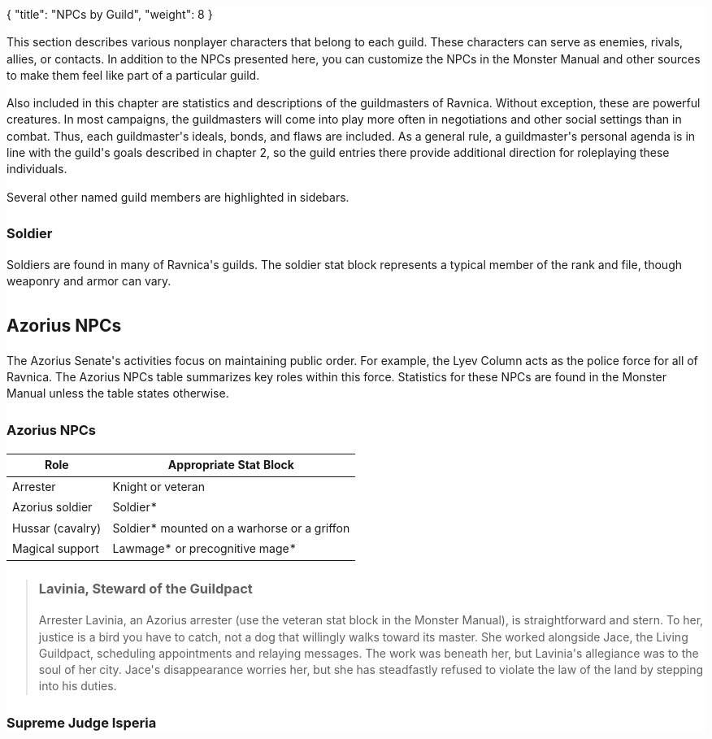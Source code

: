 {
  "title": "NPCs by Guild",
  "weight": 8
}

This section describes various nonplayer characters that belong to each guild. These characters can serve as enemies, rivals, allies, or contacts. In addition to the NPCs presented here, you can customize the NPCs in the Monster Manual and other sources to make them feel like part of a particular guild.

Also included in this chapter are statistics and descriptions of the guildmasters of Ravnica. Without exception, these are powerful creatures. In most campaigns, the guildmasters will come into play more often in negotiations and other social settings than in combat. Thus, each guildmaster's ideals, bonds, and flaws are included. As a general rule, a guildmaster's personal agenda is in line with the guild's goals described in chapter 2, so the guild entries there provide additional direction for roleplaying these individuals.

Several other named guild members are highlighted in sidebars.

### Soldier

Soldiers are found in many of Ravnica's guilds. The soldier stat block represents a typical member of the rank and file, though weaponry and armor can vary.

## Azorius NPCs

The Azorius Senate's activities focus on maintaining public order. For example, the Lyev Column acts as the police force for all of Ravnica. The Azorius NPCs table summarizes key roles within this force. Statistics for these NPCs are found in the Monster Manual unless the table states otherwise.

### Azorius NPCs

| Role | Appropriate Stat Block |
| - | - |
| Arrester | Knight or veteran |
| Azorius soldier | Soldier* |
| Hussar (cavalry) | Soldier* mounted on a warhorse or a griffon |
| Magical support | Lawmage* or precognitive mage* |

> ### Lavinia, Steward of the Guildpact
> 
> Arrester Lavinia, an Azorius arrester (use the veteran stat block in the Monster Manual), is straightforward and stern. To her, justice is a bird you have to catch, not a dog that willingly walks toward its master. She worked alongside Jace, the Living Guildpact, scheduling appointments and relaying messages. The work was beneath her, but Lavinia's allegiance was to the soul of her city. Jace's disappearance worries her, but she has steadfastly refused to violate the law of the land by stepping into his duties.

### Supreme Judge Isperia
